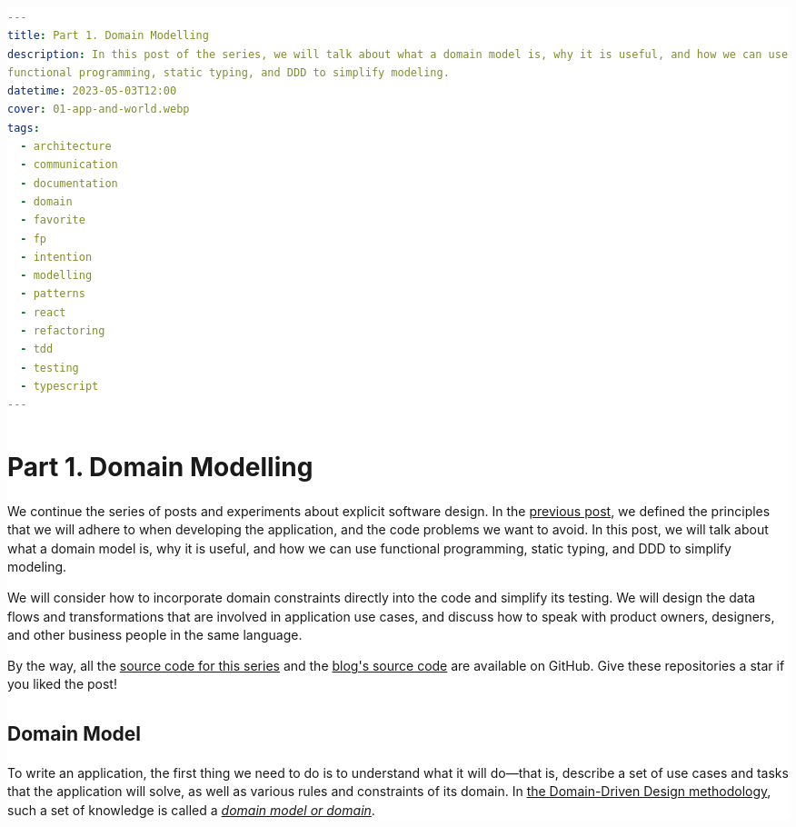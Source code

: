 ```yaml
---
title: Part 1. Domain Modelling
description: In this post of the series, we will talk about what a domain model is, why it is useful, and how we can use functional programming, static typing, and DDD to simplify modeling.
datetime: 2023-05-03T12:00
cover: 01-app-and-world.webp
tags:
  - architecture
  - communication
  - documentation
  - domain
  - favorite
  - fp
  - intention
  - modelling
  - patterns
  - react
  - refactoring
  - tdd
  - testing
  - typescript
---
```


# Part 1. Domain Modelling

We continue the series of posts and experiments about explicit software design. In the [previous post](/blog/explicit-design-series), we defined the principles that we will adhere to when developing the application, and the code problems we want to avoid. In this post, we will talk about what a domain model is, why it is useful, and how we can use functional programming, static typing, and DDD to simplify modeling.

We will consider how to incorporate domain constraints directly into the code and simplify its testing. We will design the data flows and transformations that are involved in application use cases, and discuss how to speak with product owners, designers, and other business people in the same language.

<aside>

By the way, all the [source code for this series](https://github.com/bespoyasov/explicit-design)
and the [blog's source code](https://github.com/bespoyasov/www) are available on GitHub. Give
these repositories a star if you liked the post!

</aside>

## Domain Model

To write an application, the first thing we need to do is to understand what it will do—that is, describe a set of use cases and tasks that the application will solve, as well as various rules and constraints of its domain. In [the Domain-Driven Design methodology](https://martinfowler.com/bliki/DomainDrivenDesign.html), such a set of knowledge is called a [_domain model or domain_](https://martinfowler.com/eaaCatalog/domainModel.html).
